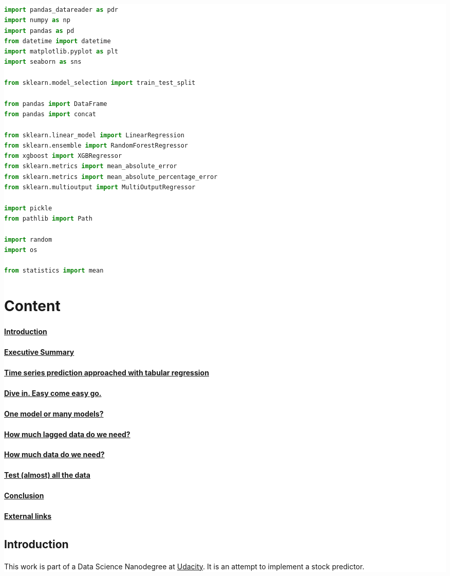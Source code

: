 ```python
import pandas_datareader as pdr
import numpy as np
import pandas as pd
from datetime import datetime
import matplotlib.pyplot as plt
import seaborn as sns

from sklearn.model_selection import train_test_split

from pandas import DataFrame
from pandas import concat

from sklearn.linear_model import LinearRegression
from sklearn.ensemble import RandomForestRegressor
from xgboost import XGBRegressor
from sklearn.metrics import mean_absolute_error
from sklearn.metrics import mean_absolute_percentage_error
from sklearn.multioutput import MultiOutputRegressor

import pickle
from pathlib import Path

import random
import os

from statistics import mean
```

# Content
#### [Introduction](#introduction)
#### [Executive Summary](#executive)
#### [Time series prediction approached with tabular regression](#time_series)
#### [Dive in. Easy come easy go.](#dive_in)
#### [One model or many models?](#one_model)
#### [How much lagged data do we need?](#how_much_lagged)
#### [How much data do we need?](#how_much_data)
#### [Test (almost) all the data](#test_all)
#### [Conclusion](#conclusion)
#### [External links](#external_links)

<a id='introduction'></a>

## Introduction

This work is part of a Data Science Nanodegree at [Udacity](#itcp). It is an attempt to implement a stock predictor.
